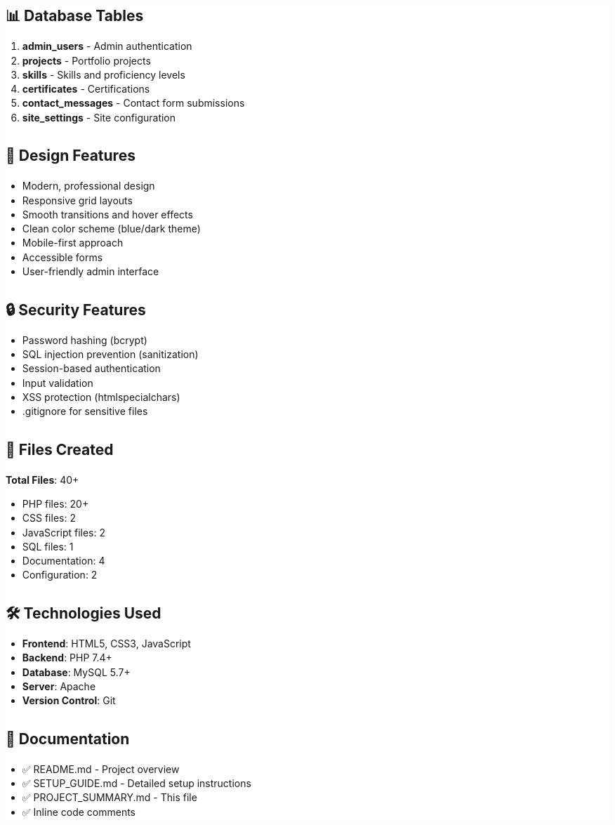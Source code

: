 ## 📊 Database Tables

1. **admin_users** - Admin authentication
2. **projects** - Portfolio projects
3. **skills** - Skills and proficiency levels
4. **certificates** - Certifications
5. **contact_messages** - Contact form submissions
6. **site_settings** - Site configuration

## 🎨 Design Features

- Modern, professional design
- Responsive grid layouts
- Smooth transitions and hover effects
- Clean color scheme (blue/dark theme)
- Mobile-first approach
- Accessible forms
- User-friendly admin interface

## 🔒 Security Features

- Password hashing (bcrypt)
- SQL injection prevention (sanitization)
- Session-based authentication
- Input validation
- XSS protection (htmlspecialchars)
- .gitignore for sensitive files

## 📝 Files Created

**Total Files**: 40+
- PHP files: 20+
- CSS files: 2
- JavaScript files: 2
- SQL files: 1
- Documentation: 4
- Configuration: 2

## 🛠️ Technologies Used

- **Frontend**: HTML5, CSS3, JavaScript
- **Backend**: PHP 7.4+
- **Database**: MySQL 5.7+
- **Server**: Apache
- **Version Control**: Git

## 📖 Documentation

- ✅ README.md - Project overview
- ✅ SETUP_GUIDE.md - Detailed setup instructions
- ✅ PROJECT_SUMMARY.md - This file
- ✅ Inline code comments
